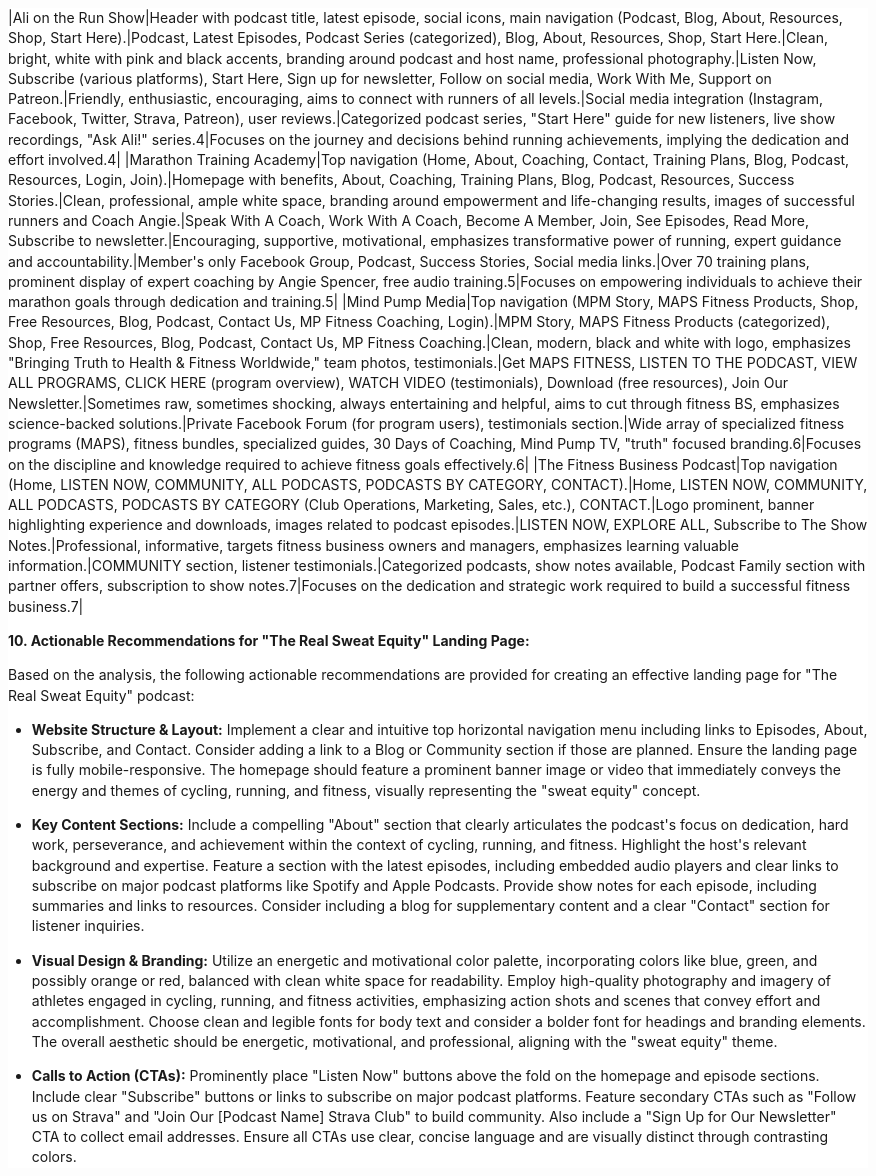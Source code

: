 |Ali on the Run Show|Header with podcast title, latest episode, social icons, main navigation (Podcast, Blog, About, Resources, Shop, Start Here).|Podcast, Latest Episodes, Podcast Series (categorized), Blog, About, Resources, Shop, Start Here.|Clean, bright, white with pink and black accents, branding around podcast and host name, professional photography.|Listen Now, Subscribe (various platforms), Start Here, Sign up for newsletter, Follow on social media, Work With Me, Support on Patreon.|Friendly, enthusiastic, encouraging, aims to connect with runners of all levels.|Social media integration (Instagram, Facebook, Twitter, Strava, Patreon), user reviews.|Categorized podcast series, "Start Here" guide for new listeners, live show recordings, "Ask Ali!" series.4|Focuses on the journey and decisions behind running achievements, implying the dedication and effort involved.4|
|Marathon Training Academy|Top navigation (Home, About, Coaching, Contact, Training Plans, Blog, Podcast, Resources, Login, Join).|Homepage with benefits, About, Coaching, Training Plans, Blog, Podcast, Resources, Success Stories.|Clean, professional, ample white space, branding around empowerment and life-changing results, images of successful runners and Coach Angie.|Speak With A Coach, Work With A Coach, Become A Member, Join, See Episodes, Read More, Subscribe to newsletter.|Encouraging, supportive, motivational, emphasizes transformative power of running, expert guidance and accountability.|Member's only Facebook Group, Podcast, Success Stories, Social media links.|Over 70 training plans, prominent display of expert coaching by Angie Spencer, free audio training.5|Focuses on empowering individuals to achieve their marathon goals through dedication and training.5|
|Mind Pump Media|Top navigation (MPM Story, MAPS Fitness Products, Shop, Free Resources, Blog, Podcast, Contact Us, MP Fitness Coaching, Login).|MPM Story, MAPS Fitness Products (categorized), Shop, Free Resources, Blog, Podcast, Contact Us, MP Fitness Coaching.|Clean, modern, black and white with logo, emphasizes "Bringing Truth to Health & Fitness Worldwide," team photos, testimonials.|Get MAPS FITNESS, LISTEN TO THE PODCAST, VIEW ALL PROGRAMS, CLICK HERE (program overview), WATCH VIDEO (testimonials), Download (free resources), Join Our Newsletter.|Sometimes raw, sometimes shocking, always entertaining and helpful, aims to cut through fitness BS, emphasizes science-backed solutions.|Private Facebook Forum (for program users), testimonials section.|Wide array of specialized fitness programs (MAPS), fitness bundles, specialized guides, 30 Days of Coaching, Mind Pump TV, "truth" focused branding.6|Focuses on the discipline and knowledge required to achieve fitness goals effectively.6|
|The Fitness Business Podcast|Top navigation (Home, LISTEN NOW, COMMUNITY, ALL PODCASTS, PODCASTS BY CATEGORY, CONTACT).|Home, LISTEN NOW, COMMUNITY, ALL PODCASTS, PODCASTS BY CATEGORY (Club Operations, Marketing, Sales, etc.), CONTACT.|Logo prominent, banner highlighting experience and downloads, images related to podcast episodes.|LISTEN NOW, EXPLORE ALL, Subscribe to The Show Notes.|Professional, informative, targets fitness business owners and managers, emphasizes learning valuable information.|COMMUNITY section, listener testimonials.|Categorized podcasts, show notes available, Podcast Family section with partner offers, subscription to show notes.7|Focuses on the dedication and strategic work required to build a successful fitness business.7|

**10. Actionable Recommendations for "The Real Sweat Equity" Landing Page:**

Based on the analysis, the following actionable recommendations are provided for creating an effective landing page for "The Real Sweat Equity" podcast:

- **Website Structure & Layout:** Implement a clear and intuitive top horizontal navigation menu including links to Episodes, About, Subscribe, and Contact. Consider adding a link to a Blog or Community section if those are planned. Ensure the landing page is fully mobile-responsive. The homepage should feature a prominent banner image or video that immediately conveys the energy and themes of cycling, running, and fitness, visually representing the "sweat equity" concept.
    
- **Key Content Sections:** Include a compelling "About" section that clearly articulates the podcast's focus on dedication, hard work, perseverance, and achievement within the context of cycling, running, and fitness. Highlight the host's relevant background and expertise. Feature a section with the latest episodes, including embedded audio players and clear links to subscribe on major podcast platforms like Spotify and Apple Podcasts. Provide show notes for each episode, including summaries and links to resources. Consider including a blog for supplementary content and a clear "Contact" section for listener inquiries.
    
- **Visual Design & Branding:** Utilize an energetic and motivational color palette, incorporating colors like blue, green, and possibly orange or red, balanced with clean white space for readability. Employ high-quality photography and imagery of athletes engaged in cycling, running, and fitness activities, emphasizing action shots and scenes that convey effort and accomplishment. Choose clean and legible fonts for body text and consider a bolder font for headings and branding elements. The overall aesthetic should be energetic, motivational, and professional, aligning with the "sweat equity" theme.
    
- **Calls to Action (CTAs):** Prominently place "Listen Now" buttons above the fold on the homepage and episode sections. Include clear "Subscribe" buttons or links to subscribe on major podcast platforms. Feature secondary CTAs such as "Follow us on Strava" and "Join Our [Podcast Name] Strava Club" to build community. Also include a "Sign Up for Our Newsletter" CTA to collect email addresses. Ensure all CTAs use clear, concise language and are visually distinct through contrasting colors.
    